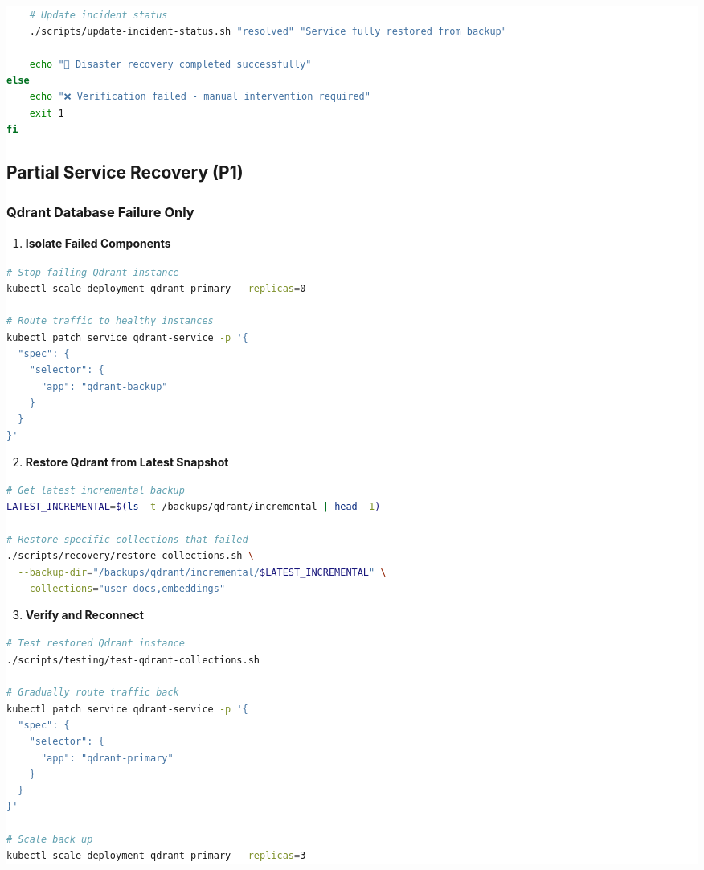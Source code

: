 ```bash
    # Update incident status
    ./scripts/update-incident-status.sh "resolved" "Service fully restored from backup"
    
    echo "🎉 Disaster recovery completed successfully"
else
    echo "❌ Verification failed - manual intervention required"
    exit 1
fi
```

## Partial Service Recovery (P1)

### Qdrant Database Failure Only

1. **Isolate Failed Components**
```bash
# Stop failing Qdrant instance
kubectl scale deployment qdrant-primary --replicas=0

# Route traffic to healthy instances
kubectl patch service qdrant-service -p '{
  "spec": {
    "selector": {
      "app": "qdrant-backup"
    }
  }
}'
```

2. **Restore Qdrant from Latest Snapshot**
```bash
# Get latest incremental backup
LATEST_INCREMENTAL=$(ls -t /backups/qdrant/incremental | head -1)

# Restore specific collections that failed
./scripts/recovery/restore-collections.sh \
  --backup-dir="/backups/qdrant/incremental/$LATEST_INCREMENTAL" \
  --collections="user-docs,embeddings"
```

3. **Verify and Reconnect**
```bash
# Test restored Qdrant instance
./scripts/testing/test-qdrant-collections.sh

# Gradually route traffic back
kubectl patch service qdrant-service -p '{
  "spec": {
    "selector": {
      "app": "qdrant-primary"
    }
  }
}'

# Scale back up
kubectl scale deployment qdrant-primary --replicas=3
```
